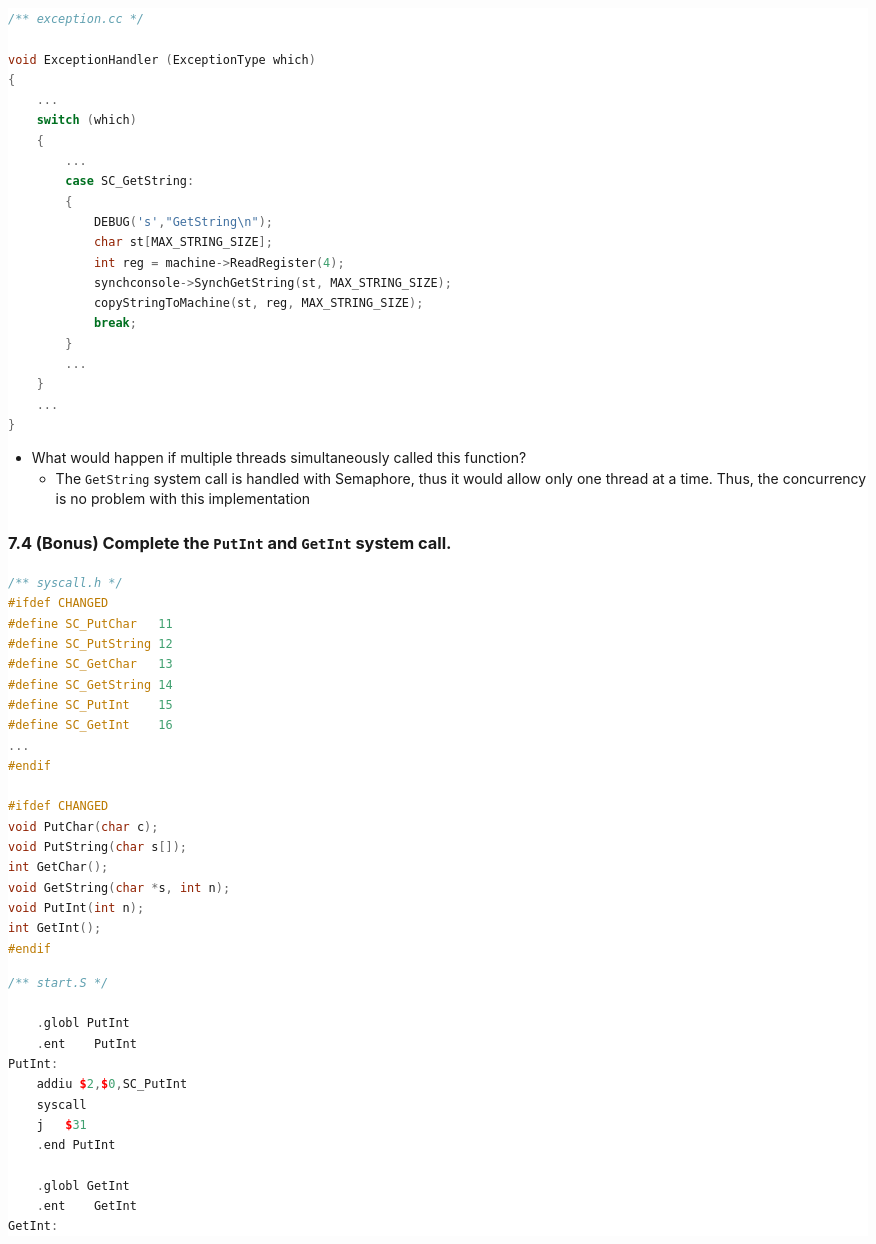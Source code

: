 ```c++
/** exception.cc */

void ExceptionHandler (ExceptionType which)
{
    ...
    switch (which)
    {
        ...
        case SC_GetString:
        {
            DEBUG('s',"GetString\n");
            char st[MAX_STRING_SIZE];
            int reg = machine->ReadRegister(4);
            synchconsole->SynchGetString(st, MAX_STRING_SIZE);
            copyStringToMachine(st, reg, MAX_STRING_SIZE);
            break;
        }
        ...
    }
    ...
}
```
* What would happen if multiple threads simultaneously called this function?
    - The `GetString` system call is handled with Semaphore, thus it would allow only one thread at a time. Thus, the concurrency is no problem with this implementation

### 7.4 (Bonus) Complete the `PutInt` and `GetInt` system call.
```c++
/** syscall.h */
#ifdef CHANGED
#define SC_PutChar   11
#define SC_PutString 12
#define SC_GetChar   13
#define SC_GetString 14
#define SC_PutInt    15
#define SC_GetInt    16
...
#endif

#ifdef CHANGED
void PutChar(char c);
void PutString(char s[]);
int GetChar();
void GetString(char *s, int n);
void PutInt(int n);
int GetInt();
#endif
```

```c++
/** start.S */

    .globl PutInt
    .ent	PutInt
PutInt:
    addiu $2,$0,SC_PutInt
    syscall
    j	$31
    .end PutInt

    .globl GetInt
    .ent	GetInt
GetInt:
```